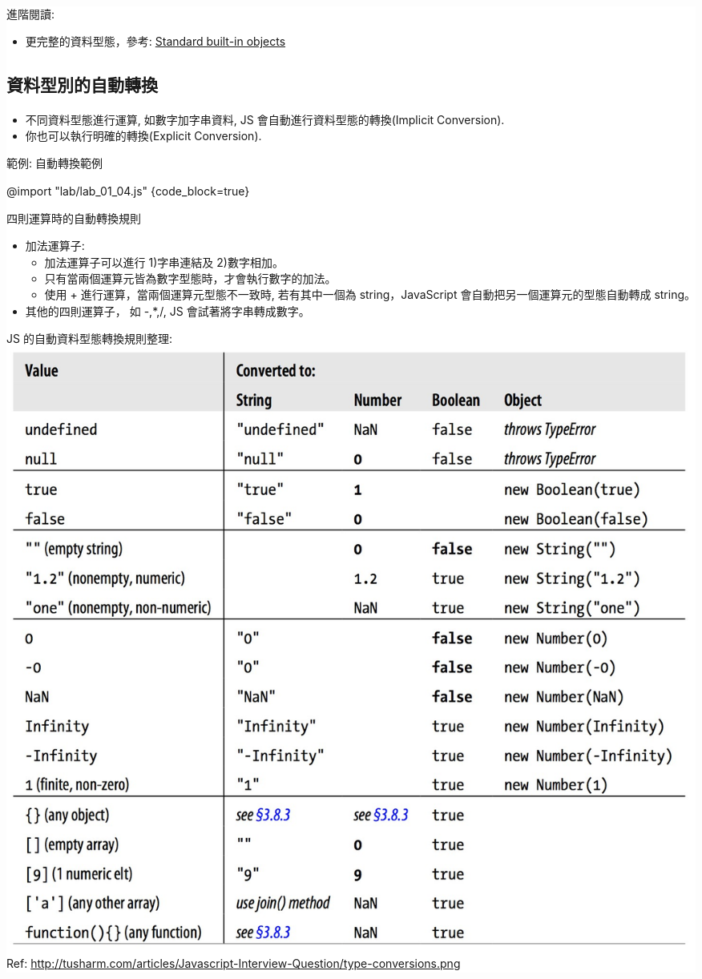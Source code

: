 
進階閱讀:
* 更完整的資料型態，參考: [Standard built-in objects](https://developer.mozilla.org/en-US/docs/Web/JavaScript/Reference/Global_Objects)


## 資料型別的自動轉換
- 不同資料型態進行運算, 如數字加字串資料, JS 會自動進行資料型態的轉換(Implicit Conversion). 
- 你也可以執行明確的轉換(Explicit Conversion).

範例: 自動轉換範例

@import "lab/lab_01_04.js" {code_block=true}

四則運算時的自動轉換規則
- 加法運算子:
    - 加法運算子可以進行 1)字串連結及 2)數字相加。
    - 只有當兩個運算元皆為數字型態時，才會執行數字的加法。 
    - 使用 + 進行運算，當兩個運算元型態不一致時, 若有其中一個為 string，JavaScript 會自動把另一個運算元的型態自動轉成 string。
- 其他的四則運算子， 如 -,*,/, JS 會試著將字串轉成數字。


JS 的自動資料型態轉換規則整理:
![](images/img01_06.jpg)
Ref: http://tusharm.com/articles/Javascript-Interview-Question/type-conversions.png
